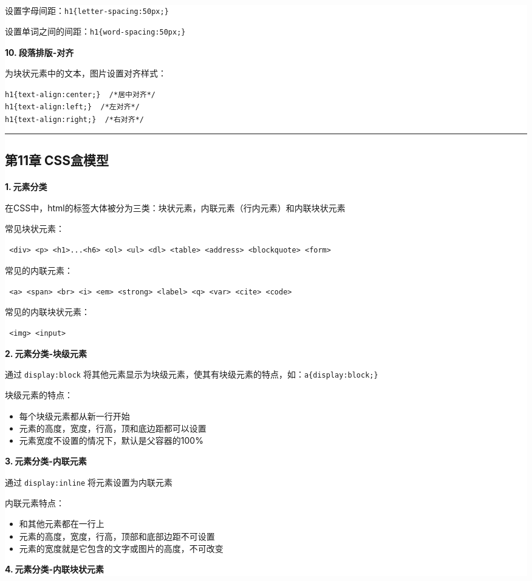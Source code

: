 设置字母间距：`h1{letter-spacing:50px;}`

设置单词之间的间距：`h1{word-spacing:50px;}`

**10. 段落排版-对齐**

为块状元素中的文本，图片设置对齐样式：

```
h1{text-align:center;}  /*居中对齐*/
h1{text-align:left;}  /*左对齐*/
h1{text-align:right;}  /*右对齐*/
```

---

第11章 CSS盒模型
--

**1. 元素分类**

在CSS中，html的标签大体被分为三类：块状元素，内联元素（行内元素）和内联块状元素

常见块状元素：

```
 <div> <p> <h1>...<h6> <ol> <ul> <dl> <table> <address> <blockquote> <form>
```

常见的内联元素：

```
 <a> <span> <br> <i> <em> <strong> <label> <q> <var> <cite> <code>
```

常见的内联块状元素：

```
 <img> <input>
```

**2. 元素分类-块级元素**

通过 `display:block` 将其他元素显示为块级元素，使其有块级元素的特点，如：`a{display:block;}`

块级元素的特点：

- 每个块级元素都从新一行开始
- 元素的高度，宽度，行高，顶和底边距都可以设置
- 元素宽度不设置的情况下，默认是父容器的100%

**3. 元素分类-内联元素**

通过 `display:inline` 将元素设置为内联元素

内联元素特点：

- 和其他元素都在一行上
- 元素的高度，宽度，行高，顶部和底部边距不可设置
- 元素的宽度就是它包含的文字或图片的高度，不可改变

**4. 元素分类-内联块状元素**
